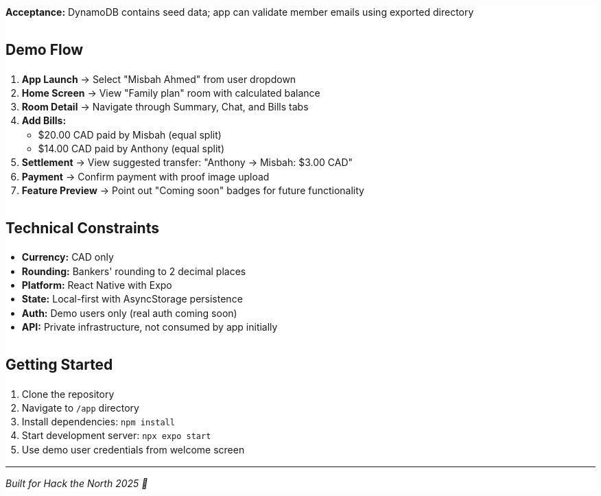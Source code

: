 **Acceptance:** DynamoDB contains seed data; app can validate member emails using exported directory

## Demo Flow

1. **App Launch** → Select "Misbah Ahmed" from user dropdown
2. **Home Screen** → View "Family plan" room with calculated balance
3. **Room Detail** → Navigate through Summary, Chat, and Bills tabs
4. **Add Bills:**
   - $20.00 CAD paid by Misbah (equal split)
   - $14.00 CAD paid by Anthony (equal split)
5. **Settlement** → View suggested transfer: "Anthony → Misbah: $3.00 CAD"
6. **Payment** → Confirm payment with proof image upload
7. **Feature Preview** → Point out "Coming soon" badges for future functionality

## Technical Constraints

- **Currency:** CAD only
- **Rounding:** Bankers' rounding to 2 decimal places
- **Platform:** React Native with Expo
- **State:** Local-first with AsyncStorage persistence
- **Auth:** Demo users only (real auth coming soon)
- **API:** Private infrastructure, not consumed by app initially

## Getting Started

1. Clone the repository
2. Navigate to `/app` directory
3. Install dependencies: `npm install`
4. Start development server: `npx expo start`
5. Use demo user credentials from welcome screen

---

*Built for Hack the North 2025 🍁*